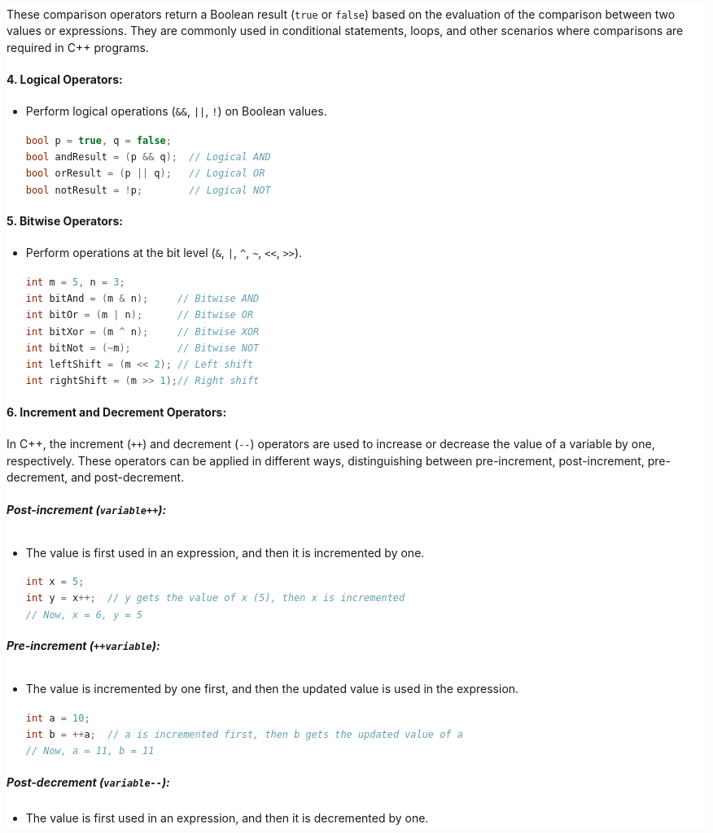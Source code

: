These comparison operators return a Boolean result (`true` or `false`) based on the evaluation of the comparison between two values or expressions. They are commonly used in conditional statements, loops, and other scenarios where comparisons are required in C++ programs.

#### 4. **Logical Operators:**

- Perform logical operations (`&&`, `||`, `!`) on Boolean values.

   ```cpp
   bool p = true, q = false;
   bool andResult = (p && q);  // Logical AND
   bool orResult = (p || q);   // Logical OR
   bool notResult = !p;        // Logical NOT
   ```

#### 5. **Bitwise Operators:**

- Perform operations at the bit level (`&`, `|`, `^`, `~`, `<<`, `>>`).

   ```cpp
   int m = 5, n = 3;
   int bitAnd = (m & n);     // Bitwise AND
   int bitOr = (m | n);      // Bitwise OR
   int bitXor = (m ^ n);     // Bitwise XOR
   int bitNot = (~m);        // Bitwise NOT
   int leftShift = (m << 2); // Left shift
   int rightShift = (m >> 1);// Right shift
   ```

#### 6. **Increment and Decrement Operators:**

In C++, the increment (`++`) and decrement (`--`) operators are used to increase or decrease the value of a variable by one, respectively. These operators can be applied in different ways, distinguishing between pre-increment, post-increment, pre-decrement, and post-decrement.

###### **Post-increment (`variable++`):**

- The value is first used in an expression, and then it is incremented by one.

   ```cpp
   int x = 5;
   int y = x++;  // y gets the value of x (5), then x is incremented
   // Now, x = 6, y = 5
   ```

###### **Pre-increment (`++variable`):**

- The value is incremented by one first, and then the updated value is used in the expression.

   ```cpp
   int a = 10;
   int b = ++a;  // a is incremented first, then b gets the updated value of a
   // Now, a = 11, b = 11
   ```

##### **Post-decrement (`variable--`):**

- The value is first used in an expression, and then it is decremented by one.
